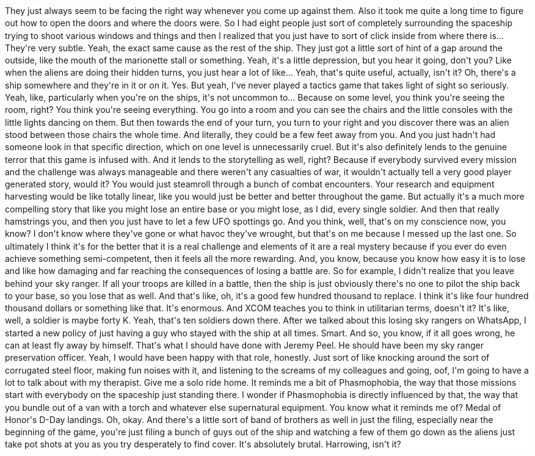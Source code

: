 They just always seem to be facing the right way whenever you come up against them. Also it took me quite a long time to figure out how to open the doors and where the doors were. So I had eight people just sort of completely surrounding the spaceship trying to shoot various windows and things and then I realized that you just have to sort of click inside from where there is...
They're very subtle. Yeah, the exact same cause as the rest of the ship. They just got a little sort of hint of a gap around the outside, like the mouth of the marionette stall or something.
Yeah, it's a little depression, but you hear it going, don't you? Like when the aliens are doing their hidden turns, you just hear a lot of like...
Yeah, that's quite useful, actually, isn't it?
Oh, there's a ship somewhere and they're in it or on it. Yes. But yeah, I've never played a tactics game that takes light of sight so seriously.
Yeah, like, particularly when you're on the ships, it's not uncommon to... Because on some level, you think you're seeing the room, right? You think you're seeing everything.
You go into a room and you can see the chairs and the little consoles with the little lights dancing on them. But then towards the end of your turn, you turn to your right and you discover there was an alien stood between those chairs the whole time. And literally, they could be a few feet away from you.
And you just hadn't had someone look in that specific direction, which on one level is unnecessarily cruel. But it's also definitely lends to the genuine terror that this game is infused with.
And it lends to the storytelling as well, right? Because if everybody survived every mission and the challenge was always manageable and there weren't any casualties of war, it wouldn't actually tell a very good player generated story, would it? You would just steamroll through a bunch of combat encounters.
Your research and equipment harvesting would be like totally linear, like you would just be better and better throughout the game. But actually it's a much more compelling story that like you might lose an entire base or you might lose, as I did, every single soldier. And then that really hamstrings you, and then you just have to let a few UFO spottings go.
And you think, well, that's on my conscience now, you know? I don't know where they've gone or what havoc they've wrought, but that's on me because I messed up the last one. So ultimately I think it's for the better that it is a real challenge and elements of it are a real mystery because if you ever do even achieve something semi-competent, then it feels all the more rewarding.
And, you know, because you know how easy it is to lose and like how damaging and far reaching the consequences of losing a battle are. So for example, I didn't realize that you leave behind your sky ranger. If all your troops are killed in a battle, then the ship is just obviously there's no one to pilot the ship back to your base, so you lose that as well.
And that's like, oh, it's a good few hundred thousand to replace.
I think it's like four hundred thousand dollars or something like that. It's enormous. And XCOM teaches you to think in utilitarian terms, doesn't it?
It's like, well, a soldier is maybe forty K.
Yeah, that's ten soldiers down there.
After we talked about this losing sky rangers on WhatsApp, I started a new policy of just having a guy who stayed with the ship at all times.
Smart.
And so, you know, if it all goes wrong, he can at least fly away by himself.
That's what I should have done with Jeremy Peel. He should have been my sky ranger preservation officer.
Yeah, I would have been happy with that role, honestly. Just sort of like knocking around the sort of corrugated steel floor, making fun noises with it, and listening to the screams of my colleagues and going, oof, I'm going to have a lot to talk about with my therapist.
Give me a solo ride home. It reminds me a bit of Phasmophobia, the way that those missions start with everybody on the spaceship just standing there. I wonder if Phasmophobia is directly influenced by that, the way that you bundle out of a van with a torch and whatever else supernatural equipment.
You know what it reminds me of? Medal of Honor's D-Day landings.
Oh, okay.
And there's a little sort of band of brothers as well in just the filing, especially near the beginning of the game, you're just filing a bunch of guys out of the ship and watching a few of them go down as the aliens just take pot shots at you as you try desperately to find cover. It's absolutely brutal.
Harrowing, isn't it?